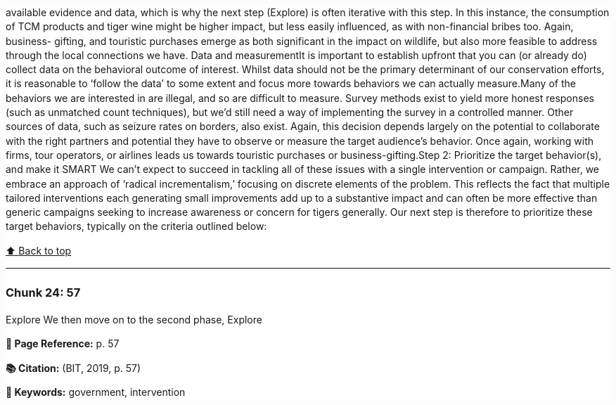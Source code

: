 available evidence and data, which is why the next step (Explore) 
is often iterative with this step. In this instance, the consumption 
of TCM products and tiger wine might be higher impact, but less 
easily influenced, as with non-financial bribes too. Again, business-
gifting, and touristic purchases emerge as both significant in the 
impact on wildlife, but also more feasible to address through the 
local connections we have.
Data and 
measurementIt is important to establish upfront that 
you can (or already do) collect data on the 
behavioral outcome of interest. Whilst data 
should not be the primary determinant of 
our conservation efforts, it is reasonable to 
‘follow the data’ to some extent and focus 
more towards behaviors we can actually 
measure.Many of the behaviors we are interested in are illegal, and so are 
difficult to measure. Survey methods exist to yield more honest 
responses (such as unmatched count techniques), but we’d still 
need a way of implementing the survey in a controlled manner. 
Other sources of data, such as seizure rates on borders, also exist. 
Again, this decision depends largely on the potential to collaborate 
with the right partners and potential they have to observe or 
measure the target audience’s behavior. Once again, working 
with firms, tour operators, or airlines leads us towards touristic 
purchases or business-gifting.Step 2: Prioritize the target behavior(s), and make it 
SMART
We can’t expect to succeed in tackling all of these 
issues with a single intervention or campaign. Rather, we 
embrace an approach of ‘radical incrementalism,’ focusing 
on discrete elements of the problem. This reflects the fact that multiple tailored interventions each generating small 
improvements add up to a substantive impact and can 
often be more effective than generic campaigns seeking 
to increase awareness or concern for tigers generally. Our 
next step is therefore to prioritize these target behaviors, 
typically on the criteria outlined below:

[⬆️ Back to top](#table-of-contents)

---

<a name="chunk-24"></a>

### Chunk 24: 57
Explore
We then move on to the second phase, 
Explore

**📄 Page Reference:** p. 57

**📚 Citation:** (BIT, 2019, p. 57)

**🔑 Keywords:** government, intervention
